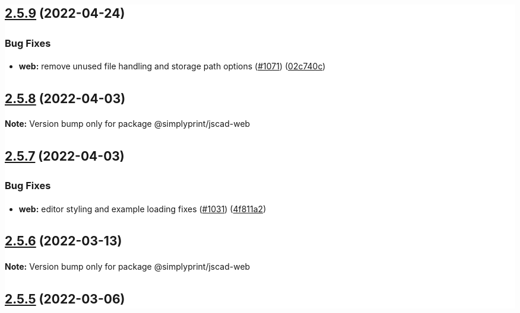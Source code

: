



## [2.5.9](https://github.com/jscad/OpenJSCAD.org/compare/@simplyprint/jscad-web@2.5.8...@simplyprint/jscad-web@2.5.9) (2022-04-24)


### Bug Fixes

* **web:** remove unused file handling and storage path options ([#1071](https://github.com/jscad/OpenJSCAD.org/issues/1071)) ([02c740c](https://github.com/jscad/OpenJSCAD.org/commit/02c740ce56c04ffb7b83a5e48009abb111c64001))





## [2.5.8](https://github.com/jscad/OpenJSCAD.org/compare/@simplyprint/jscad-web@2.5.7...@simplyprint/jscad-web@2.5.8) (2022-04-03)

**Note:** Version bump only for package @simplyprint/jscad-web





## [2.5.7](https://github.com/jscad/OpenJSCAD.org/compare/@simplyprint/jscad-web@2.5.6...@simplyprint/jscad-web@2.5.7) (2022-04-03)


### Bug Fixes

* **web:** editor styling and example loading fixes ([#1031](https://github.com/jscad/OpenJSCAD.org/issues/1031)) ([4f811a2](https://github.com/jscad/OpenJSCAD.org/commit/4f811a27c0cbb7caabf28fcef932cbaf19aaa6f4))





## [2.5.6](https://github.com/jscad/OpenJSCAD.org/compare/@simplyprint/jscad-web@2.5.5...@simplyprint/jscad-web@2.5.6) (2022-03-13)

**Note:** Version bump only for package @simplyprint/jscad-web





## [2.5.5](https://github.com/jscad/OpenJSCAD.org/compare/@simplyprint/jscad-web@2.5.4...@simplyprint/jscad-web@2.5.5) (2022-03-06)


